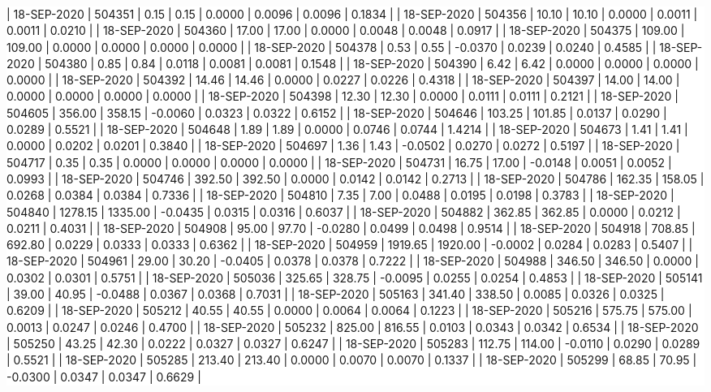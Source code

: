 | 18-SEP-2020 | 504351 | 0.15 | 0.15 | 0.0000 | 0.0096 | 0.0096 | 0.1834 |
| 18-SEP-2020 | 504356 | 10.10 | 10.10 | 0.0000 | 0.0011 | 0.0011 | 0.0210 |
| 18-SEP-2020 | 504360 | 17.00 | 17.00 | 0.0000 | 0.0048 | 0.0048 | 0.0917 |
| 18-SEP-2020 | 504375 | 109.00 | 109.00 | 0.0000 | 0.0000 | 0.0000 | 0.0000 |
| 18-SEP-2020 | 504378 | 0.53 | 0.55 | -0.0370 | 0.0239 | 0.0240 | 0.4585 |
| 18-SEP-2020 | 504380 | 0.85 | 0.84 | 0.0118 | 0.0081 | 0.0081 | 0.1548 |
| 18-SEP-2020 | 504390 | 6.42 | 6.42 | 0.0000 | 0.0000 | 0.0000 | 0.0000 |
| 18-SEP-2020 | 504392 | 14.46 | 14.46 | 0.0000 | 0.0227 | 0.0226 | 0.4318 |
| 18-SEP-2020 | 504397 | 14.00 | 14.00 | 0.0000 | 0.0000 | 0.0000 | 0.0000 |
| 18-SEP-2020 | 504398 | 12.30 | 12.30 | 0.0000 | 0.0111 | 0.0111 | 0.2121 |
| 18-SEP-2020 | 504605 | 356.00 | 358.15 | -0.0060 | 0.0323 | 0.0322 | 0.6152 |
| 18-SEP-2020 | 504646 | 103.25 | 101.85 | 0.0137 | 0.0290 | 0.0289 | 0.5521 |
| 18-SEP-2020 | 504648 | 1.89 | 1.89 | 0.0000 | 0.0746 | 0.0744 | 1.4214 |
| 18-SEP-2020 | 504673 | 1.41 | 1.41 | 0.0000 | 0.0202 | 0.0201 | 0.3840 |
| 18-SEP-2020 | 504697 | 1.36 | 1.43 | -0.0502 | 0.0270 | 0.0272 | 0.5197 |
| 18-SEP-2020 | 504717 | 0.35 | 0.35 | 0.0000 | 0.0000 | 0.0000 | 0.0000 |
| 18-SEP-2020 | 504731 | 16.75 | 17.00 | -0.0148 | 0.0051 | 0.0052 | 0.0993 |
| 18-SEP-2020 | 504746 | 392.50 | 392.50 | 0.0000 | 0.0142 | 0.0142 | 0.2713 |
| 18-SEP-2020 | 504786 | 162.35 | 158.05 | 0.0268 | 0.0384 | 0.0384 | 0.7336 |
| 18-SEP-2020 | 504810 | 7.35 | 7.00 | 0.0488 | 0.0195 | 0.0198 | 0.3783 |
| 18-SEP-2020 | 504840 | 1278.15 | 1335.00 | -0.0435 | 0.0315 | 0.0316 | 0.6037 |
| 18-SEP-2020 | 504882 | 362.85 | 362.85 | 0.0000 | 0.0212 | 0.0211 | 0.4031 |
| 18-SEP-2020 | 504908 | 95.00 | 97.70 | -0.0280 | 0.0499 | 0.0498 | 0.9514 |
| 18-SEP-2020 | 504918 | 708.85 | 692.80 | 0.0229 | 0.0333 | 0.0333 | 0.6362 |
| 18-SEP-2020 | 504959 | 1919.65 | 1920.00 | -0.0002 | 0.0284 | 0.0283 | 0.5407 |
| 18-SEP-2020 | 504961 | 29.00 | 30.20 | -0.0405 | 0.0378 | 0.0378 | 0.7222 |
| 18-SEP-2020 | 504988 | 346.50 | 346.50 | 0.0000 | 0.0302 | 0.0301 | 0.5751 |
| 18-SEP-2020 | 505036 | 325.65 | 328.75 | -0.0095 | 0.0255 | 0.0254 | 0.4853 |
| 18-SEP-2020 | 505141 | 39.00 | 40.95 | -0.0488 | 0.0367 | 0.0368 | 0.7031 |
| 18-SEP-2020 | 505163 | 341.40 | 338.50 | 0.0085 | 0.0326 | 0.0325 | 0.6209 |
| 18-SEP-2020 | 505212 | 40.55 | 40.55 | 0.0000 | 0.0064 | 0.0064 | 0.1223 |
| 18-SEP-2020 | 505216 | 575.75 | 575.00 | 0.0013 | 0.0247 | 0.0246 | 0.4700 |
| 18-SEP-2020 | 505232 | 825.00 | 816.55 | 0.0103 | 0.0343 | 0.0342 | 0.6534 |
| 18-SEP-2020 | 505250 | 43.25 | 42.30 | 0.0222 | 0.0327 | 0.0327 | 0.6247 |
| 18-SEP-2020 | 505283 | 112.75 | 114.00 | -0.0110 | 0.0290 | 0.0289 | 0.5521 |
| 18-SEP-2020 | 505285 | 213.40 | 213.40 | 0.0000 | 0.0070 | 0.0070 | 0.1337 |
| 18-SEP-2020 | 505299 | 68.85 | 70.95 | -0.0300 | 0.0347 | 0.0347 | 0.6629 |